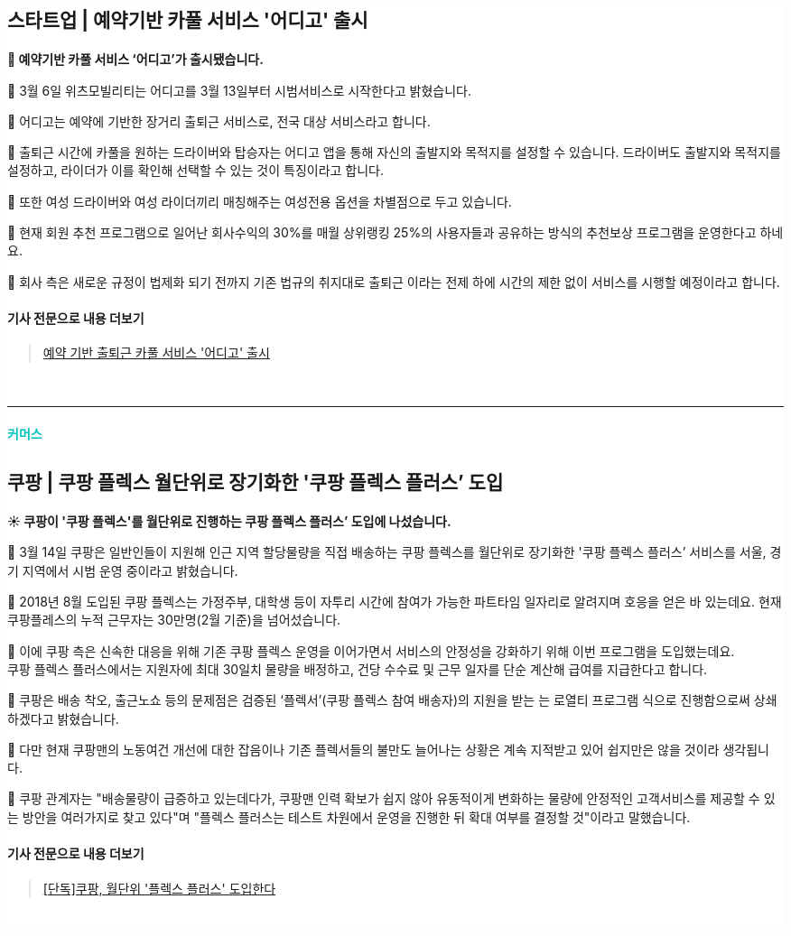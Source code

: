 ## <a name="reservecarpool_mobility_03_16"></a>스타트업 | 예약기반 카풀 서비스 '어디고' 출시

<strong> 🚗 예약기반 카풀 서비스 ‘어디고’가 출시됐습니다.</strong>

📍 3월 6일 위츠모빌리티는 어디고를 3월 13일부터 시범서비스로 시작한다고 밝혔습니다. 

📍 어디고는 예약에 기반한 장거리 출퇴근 서비스로, 전국 대상 서비스라고 합니다.

📍 출퇴근 시간에 카풀을 원하는 드라이버와 탑승자는 어디고 앱을 통해 자신의 출발지와 목적지를 설정할 수 있습니다. 
드라이버도 출발지와 목적지를 설정하고, 라이더가 이를 확인해 선택할 수 있는 것이 특징이라고 합니다.

📍 또한 여성 드라이버와 여성 라이더끼리 매칭해주는 여성전용 옵션을 차별점으로 두고 있습니다.

📍 현재 회원 추천 프로그램으로 일어난 회사수익의 30%를 매월 상위랭킹 25%의 사용자들과 공유하는 방식의 추천보상 프로그램을 운영한다고 하네요. 

📍 회사 측은 새로운 규정이 법제화 되기 전까지 기존 법규의 취지대로 출퇴근 이라는 전제 하에 시간의 제한 없이 서비스를 시행할 예정이라고 합니다. 


#### 기사 전문으로 내용 더보기

> [예약 기반 출퇴근 카풀 서비스 '어디고' 출시](http://www.zdnet.co.kr/view/?no=20190313084551)


<br>


- - -

#### <a name="commerce"></a><span style = "color: #00c3bd">커머스</span>

## <a name="coupangPlexPlus_commerce_03_16"></a>쿠팡 | 쿠팡 플렉스 월단위로 장기화한 '쿠팡 플렉스 플러스’ 도입

<strong> ☀️ 쿠팡이 '쿠팡 플렉스'를 월단위로 진행하는 쿠팡 플렉스 플러스’ 도입에 나섰습니다.</strong>

📍 3월 14일 쿠팡은 일반인들이 지원해 인근 지역 할당물량을 직접 배송하는 쿠팡 플렉스를 월단위로 장기화한 '쿠팡 플렉스 플러스’ 서비스를 서울, 경기 지역에서 시범 운영 중이라고 밝혔습니다. 

📍 2018년 8월 도입된 쿠팡 플렉스는 가정주부, 대학생 등이 자투리 시간에 참여가 가능한 파트타임 일자리로 알려지며 호응을 얻은 바 있는데요. 
현재 쿠팡플레스의 누적 근무자는 30만명(2월 기준)을 넘어섰습니다. 

📍 이에 쿠팡 측은 신속한 대응을 위해 기존 쿠팡 플렉스 운영을 이어가면서 서비스의 안정성을 강화하기 위해 이번 프로그램을 도입했는데요.   
쿠팡 플렉스 플러스에서는 지원자에 최대 30일치 물량을 배정하고, 건당 수수료 및 근무 일자를 단순 계산해 급여를 지급한다고 합니다. 

📍 쿠팡은 배송 착오, 출근노쇼 등의 문제점은 검증된 ‘플렉서’(쿠팡 플렉스 참여 배송자)의 지원을 받는 는 로열티 프로그램 식으로 진행함으로써 상쇄하겠다고 밝혔습니다. 

📍 다만 현재 쿠팡맨의 노동여건 개선에 대한 잡음이나 기존 플렉서들의 불만도 늘어나는 상황은 계속 지적받고 있어 쉽지만은 않을 것이라 생각됩니다.

📍 쿠팡 관계자는 "배송물량이 급증하고 있는데다가, 쿠팡맨 인력 확보가 쉽지 않아 유동적이게 변화하는 물량에 안정적인 고객서비스를 제공할 수 있는 방안을 여러가지로 찾고 있다"며 "플렉스 플러스는 테스트 차원에서 운영을 진행한 뒤 확대 여부를 결정할 것"이라고 말했습니다.

#### 기사 전문으로 내용 더보기

> [[단독]쿠팡, 월단위 '플렉스 플러스' 도입한다](http://news.mt.co.kr/mtview.php?no=2019031323513223215)


<br>
